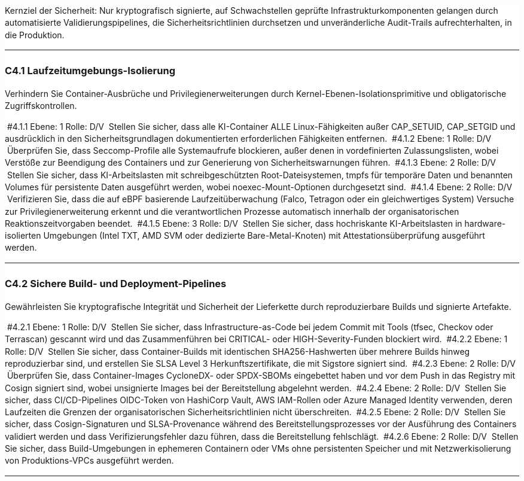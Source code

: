 Kernziel der Sicherheit: Nur kryptografisch signierte, auf Schwachstellen geprüfte Infrastrukturkomponenten gelangen durch automatisierte Validierungspipelines, die Sicherheitsrichtlinien durchsetzen und unveränderliche Audit-Trails aufrechterhalten, in die Produktion.

---

### C4.1 Laufzeitumgebungs-Isolierung

Verhindern Sie Container-Ausbrüche und Privilegienerweiterungen durch Kernel-Ebenen-Isolationsprimitive und obligatorische Zugriffskontrollen.

 #4.1.1    Ebene: 1    Rolle: D/V
 Stellen Sie sicher, dass alle KI-Container ALLE Linux-Fähigkeiten außer CAP_SETUID, CAP_SETGID und ausdrücklich in den Sicherheitsgrundlagen dokumentierten erforderlichen Fähigkeiten entfernen.
 #4.1.2    Ebene: 1    Rolle: D/V
 Überprüfen Sie, dass Seccomp-Profile alle Systemaufrufe blockieren, außer denen in vordefinierten Zulassungslisten, wobei Verstöße zur Beendigung des Containers und zur Generierung von Sicherheitswarnungen führen.
 #4.1.3    Ebene: 2    Rolle: D/V
 Stellen Sie sicher, dass KI-Arbeitslasten mit schreibgeschützten Root-Dateisystemen, tmpfs für temporäre Daten und benannten Volumes für persistente Daten ausgeführt werden, wobei noexec-Mount-Optionen durchgesetzt sind.
 #4.1.4    Ebene: 2    Rolle: D/V
 Verifizieren Sie, dass die auf eBPF basierende Laufzeitüberwachung (Falco, Tetragon oder ein gleichwertiges System) Versuche zur Privilegienerweiterung erkennt und die verantwortlichen Prozesse automatisch innerhalb der organisatorischen Reaktionszeitvorgaben beendet.
 #4.1.5    Ebene: 3    Rolle: D/V
 Stellen Sie sicher, dass hochriskante KI-Arbeitslasten in hardware-isolierten Umgebungen (Intel TXT, AMD SVM oder dedizierte Bare-Metal-Knoten) mit Attestationsüberprüfung ausgeführt werden.

---

### C4.2 Sichere Build- und Deployment-Pipelines

Gewährleisten Sie kryptografische Integrität und Sicherheit der Lieferkette durch reproduzierbare Builds und signierte Artefakte.

 #4.2.1    Ebene: 1    Rolle: D/V
 Stellen Sie sicher, dass Infrastructure-as-Code bei jedem Commit mit Tools (tfsec, Checkov oder Terrascan) gescannt wird und das Zusammenführen bei CRITICAL- oder HIGH-Severity-Funden blockiert wird.
 #4.2.2    Ebene: 1    Rolle: D/V
 Stellen Sie sicher, dass Container-Builds mit identischen SHA256-Hashwerten über mehrere Builds hinweg reproduzierbar sind, und erstellen Sie SLSA Level 3 Herkunftszertifikate, die mit Sigstore signiert sind.
 #4.2.3    Ebene: 2    Rolle: D/V
 Überprüfen Sie, dass Container-Images CycloneDX- oder SPDX-SBOMs eingebettet haben und vor dem Push in das Registry mit Cosign signiert sind, wobei unsignierte Images bei der Bereitstellung abgelehnt werden.
 #4.2.4    Ebene: 2    Rolle: D/V
 Stellen Sie sicher, dass CI/CD-Pipelines OIDC-Token von HashiCorp Vault, AWS IAM-Rollen oder Azure Managed Identity verwenden, deren Laufzeiten die Grenzen der organisatorischen Sicherheitsrichtlinien nicht überschreiten.
 #4.2.5    Ebene: 2    Rolle: D/V
 Stellen Sie sicher, dass Cosign-Signaturen und SLSA-Provenance während des Bereitstellungsprozesses vor der Ausführung des Containers validiert werden und dass Verifizierungsfehler dazu führen, dass die Bereitstellung fehlschlägt.
 #4.2.6    Ebene: 2    Rolle: D/V
 Stellen Sie sicher, dass Build-Umgebungen in ephemeren Containern oder VMs ohne persistenten Speicher und mit Netzwerkisolierung von Produktions-VPCs ausgeführt werden.

---